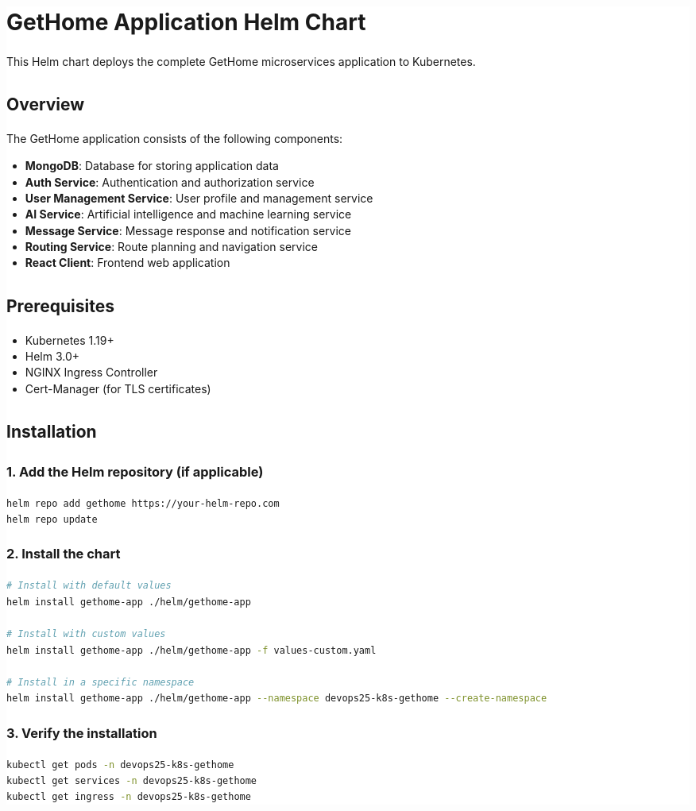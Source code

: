 # GetHome Application Helm Chart

This Helm chart deploys the complete GetHome microservices application to Kubernetes.

## Overview

The GetHome application consists of the following components:

- **MongoDB**: Database for storing application data
- **Auth Service**: Authentication and authorization service
- **User Management Service**: User profile and management service
- **AI Service**: Artificial intelligence and machine learning service
- **Message Service**: Message response and notification service
- **Routing Service**: Route planning and navigation service
- **React Client**: Frontend web application

## Prerequisites

- Kubernetes 1.19+
- Helm 3.0+
- NGINX Ingress Controller
- Cert-Manager (for TLS certificates)

## Installation

### 1. Add the Helm repository (if applicable)
```bash
helm repo add gethome https://your-helm-repo.com
helm repo update
```

### 2. Install the chart
```bash
# Install with default values
helm install gethome-app ./helm/gethome-app

# Install with custom values
helm install gethome-app ./helm/gethome-app -f values-custom.yaml

# Install in a specific namespace
helm install gethome-app ./helm/gethome-app --namespace devops25-k8s-gethome --create-namespace
```

### 3. Verify the installation
```bash
kubectl get pods -n devops25-k8s-gethome
kubectl get services -n devops25-k8s-gethome
kubectl get ingress -n devops25-k8s-gethome
```
